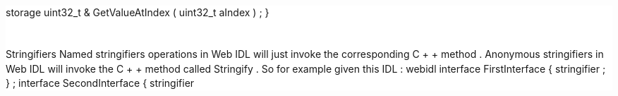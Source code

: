 storage
uint32_t
&
GetValueAtIndex
(
uint32_t
aIndex
)
;
}
#
#
#
Stringifiers
Named
stringifiers
operations
in
Web
IDL
will
just
invoke
the
corresponding
C
+
+
method
.
Anonymous
stringifiers
in
Web
IDL
will
invoke
the
C
+
+
method
called
Stringify
.
So
for
example
given
this
IDL
:
webidl
interface
FirstInterface
{
stringifier
;
}
;
interface
SecondInterface
{
stringifier